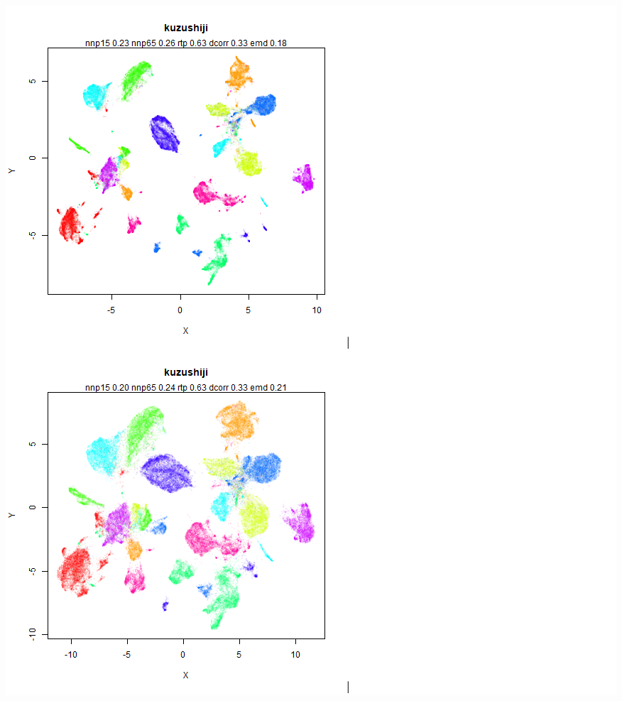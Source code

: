 ![kuzushiji-umap-spca1](../img/pacmap/nomid/kuzushiji-umap-spca1.png)|![kuzushiji-tumap-spca1](../img/pacmap/nomid/kuzushiji-tumap-spca1.png)|